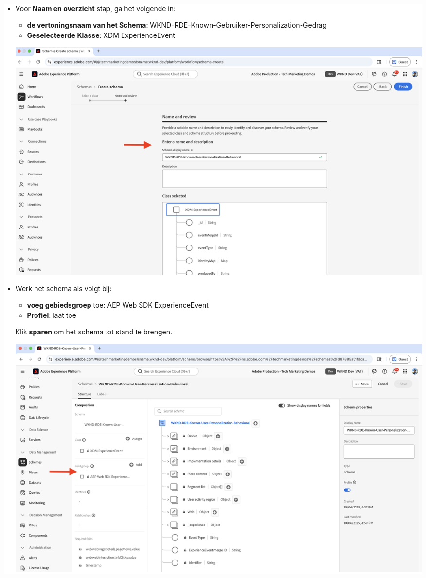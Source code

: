 - Voor **Naam en overzicht** stap, ga het volgende in:
   - **de vertoningsnaam van het Schema**: WKND-RDE-Known-Gebruiker-Personalization-Gedrag
   - **Geselecteerde Klasse**: XDM ExperienceEvent

  ![&#x200B; Details van het Schema &#x200B;](../assets/use-cases/known-user-personalization/create-schema-name-review.png)

- Werk het schema als volgt bij:
   - **voeg gebiedsgroep** toe: AEP Web SDK ExperienceEvent
   - **Profiel**: laat toe

  Klik **sparen** om het schema tot stand te brengen.

  ![&#x200B; Schema van de Update &#x200B;](../assets/use-cases/known-user-personalization/update-schema.png)

